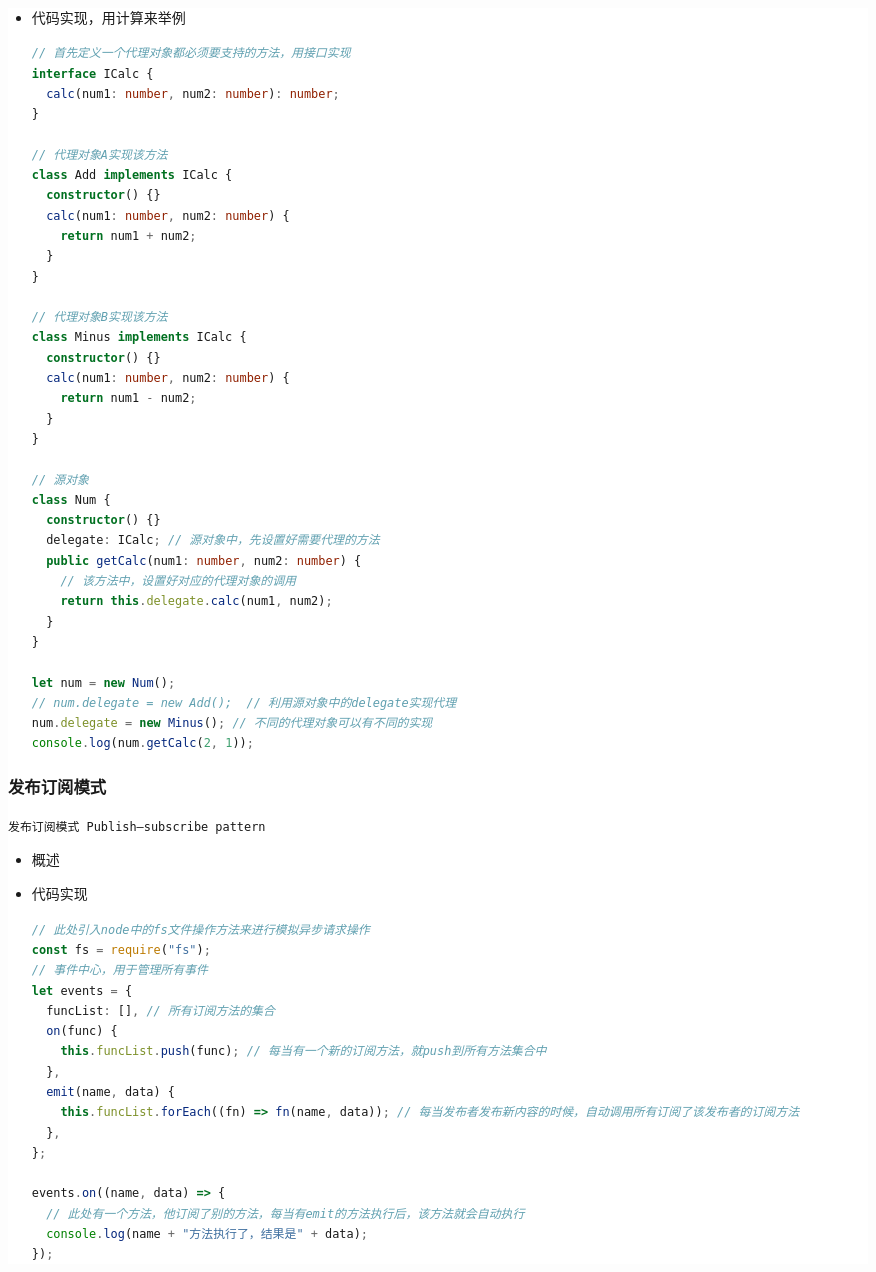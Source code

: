 - 代码实现，用计算来举例

  ```typescript
  // 首先定义一个代理对象都必须要支持的方法，用接口实现
  interface ICalc {
    calc(num1: number, num2: number): number;
  }

  // 代理对象A实现该方法
  class Add implements ICalc {
    constructor() {}
    calc(num1: number, num2: number) {
      return num1 + num2;
    }
  }

  // 代理对象B实现该方法
  class Minus implements ICalc {
    constructor() {}
    calc(num1: number, num2: number) {
      return num1 - num2;
    }
  }

  // 源对象
  class Num {
    constructor() {}
    delegate: ICalc; // 源对象中，先设置好需要代理的方法
    public getCalc(num1: number, num2: number) {
      // 该方法中，设置好对应的代理对象的调用
      return this.delegate.calc(num1, num2);
    }
  }

  let num = new Num();
  // num.delegate = new Add();	// 利用源对象中的delegate实现代理
  num.delegate = new Minus(); // 不同的代理对象可以有不同的实现
  console.log(num.getCalc(2, 1));
  ```

### 发布订阅模式

`发布订阅模式 Publish–subscribe pattern `

- 概述

- 代码实现

  ```typescript
  // 此处引入node中的fs文件操作方法来进行模拟异步请求操作
  const fs = require("fs");
  // 事件中心，用于管理所有事件
  let events = {
    funcList: [], // 所有订阅方法的集合
    on(func) {
      this.funcList.push(func); // 每当有一个新的订阅方法，就push到所有方法集合中
    },
    emit(name, data) {
      this.funcList.forEach((fn) => fn(name, data)); // 每当发布者发布新内容的时候，自动调用所有订阅了该发布者的订阅方法
    },
  };

  events.on((name, data) => {
    // 此处有一个方法，他订阅了别的方法，每当有emit的方法执行后，该方法就会自动执行
    console.log(name + "方法执行了，结果是" + data);
  });
  ```